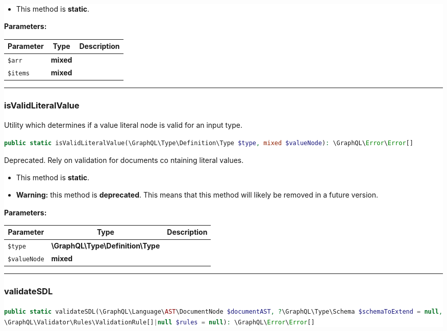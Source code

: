 
* This method is **static**.




**Parameters:**

| Parameter | Type | Description |
|-----------|------|-------------|
| `$arr` | **mixed** |  |
| `$items` | **mixed** |  |




***

### isValidLiteralValue

Utility which determines if a value literal node is valid for an input type.

```php
public static isValidLiteralValue(\GraphQL\Type\Definition\Type $type, mixed $valueNode): \GraphQL\Error\Error[]
```

Deprecated. Rely on validation for documents co
ntaining literal values.

* This method is **static**.


* **Warning:** this method is **deprecated**. This means that this method will likely be removed in a future version.



**Parameters:**

| Parameter | Type | Description |
|-----------|------|-------------|
| `$type` | **\GraphQL\Type\Definition\Type** |  |
| `$valueNode` | **mixed** |  |




***

### validateSDL



```php
public static validateSDL(\GraphQL\Language\AST\DocumentNode $documentAST, ?\GraphQL\Type\Schema $schemaToExtend = null, \GraphQL\Validator\Rules\ValidationRule[]|null $rules = null): \GraphQL\Error\Error[]
```

